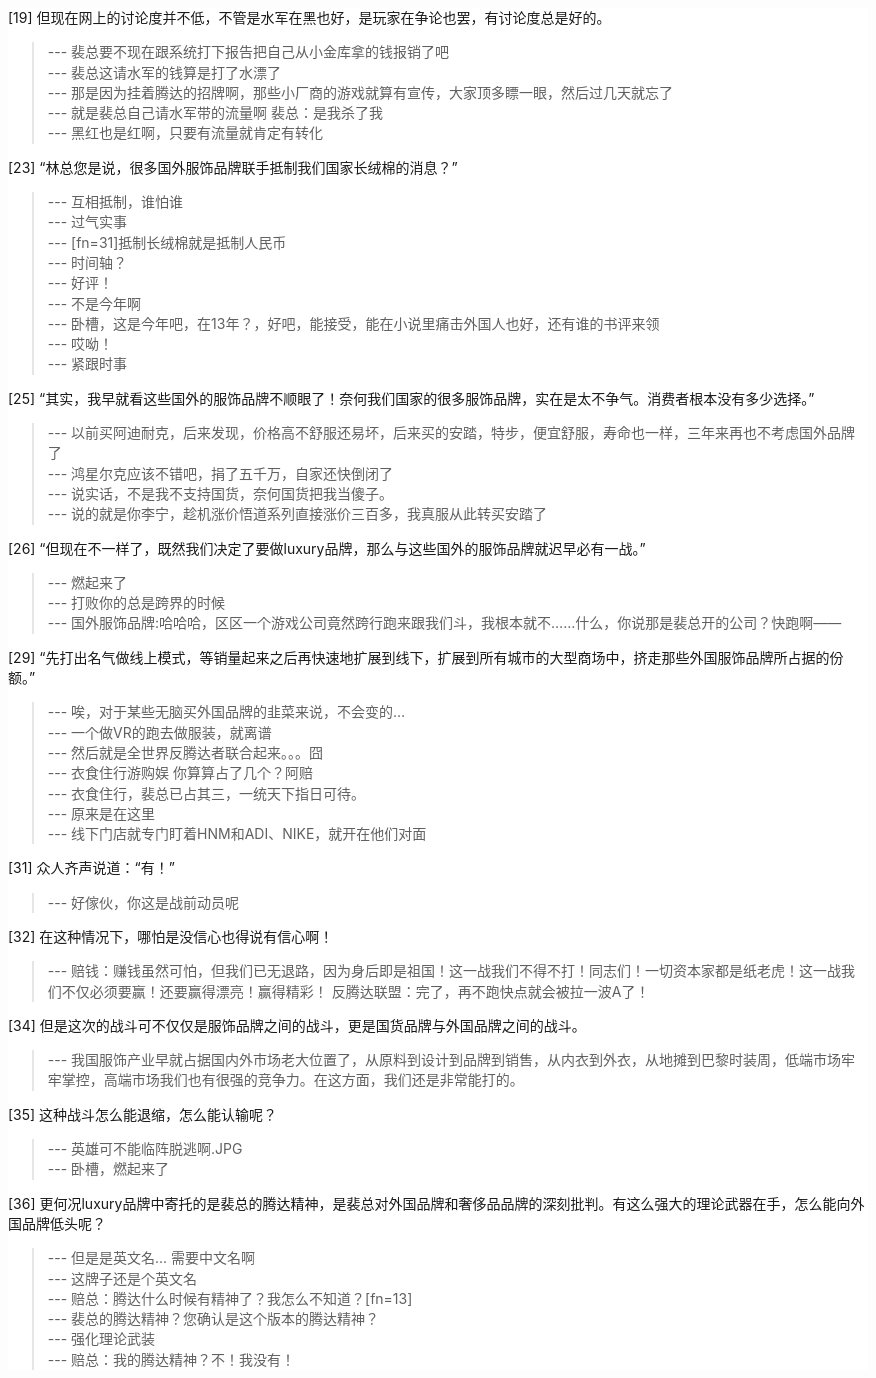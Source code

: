 [19] 但现在网上的讨论度并不低，不管是水军在黑也好，是玩家在争论也罢，有讨论度总是好的。
>--- 裴总要不现在跟系统打下报告把自己从小金库拿的钱报销了吧<br>
>--- 裴总这请水军的钱算是打了水漂了<br>
>--- 那是因为挂着腾达的招牌啊，那些小厂商的游戏就算有宣传，大家顶多瞟一眼，然后过几天就忘了<br>
>--- 就是裴总自己请水军带的流量啊  裴总：是我杀了我<br>
>--- 黑红也是红啊，只要有流量就肯定有转化<br>

[23] “林总您是说，很多国外服饰品牌联手抵制我们国家长绒棉的消息？”
>--- 互相抵制，谁怕谁<br>
>--- 过气实事<br>
>--- [fn=31]抵制长绒棉就是抵制人民币<br>
>--- 时间轴？<br>
>--- 好评！<br>
>--- 不是今年啊<br>
>--- 卧槽，这是今年吧，在13年？，好吧，能接受，能在小说里痛击外国人也好，还有谁的书评来领<br>
>--- 哎呦！<br>
>--- 紧跟时事<br>

[25] “其实，我早就看这些国外的服饰品牌不顺眼了！奈何我们国家的很多服饰品牌，实在是太不争气。消费者根本没有多少选择。”
>--- 以前买阿迪耐克，后来发现，价格高不舒服还易坏，后来买的安踏，特步，便宜舒服，寿命也一样，三年来再也不考虑国外品牌了<br>
>--- 鸿星尔克应该不错吧，捐了五千万，自家还快倒闭了<br>
>--- 说实话，不是我不支持国货，奈何国货把我当傻子。<br>
>--- 说的就是你李宁，趁机涨价悟道系列直接涨价三百多，我真服从此转买安踏了<br>

[26] “但现在不一样了，既然我们决定了要做luxury品牌，那么与这些国外的服饰品牌就迟早必有一战。”
>--- 燃起来了<br>
>--- 打败你的总是跨界的时候<br>
>--- 国外服饰品牌:哈哈哈，区区一个游戏公司竟然跨行跑来跟我们斗，我根本就不……什么，你说那是裴总开的公司？快跑啊——<br>

[29] “先打出名气做线上模式，等销量起来之后再快速地扩展到线下，扩展到所有城市的大型商场中，挤走那些外国服饰品牌所占据的份额。”
>--- 唉，对于某些无脑买外国品牌的韭菜来说，不会变的…<br>
>--- 一个做VR的跑去做服装，就离谱<br>
>--- 然后就是全世界反腾达者联合起来。。。囧<br>
>--- 衣食住行游购娱 你算算占了几个？阿赔<br>
>--- 衣食住行，裴总已占其三，一统天下指日可待。<br>
>--- 原来是在这里<br>
>--- 线下门店就专门盯着HNM和ADI、NIKE，就开在他们对面<br>

[31] 众人齐声说道：“有！”
>--- 好傢伙，你这是战前动员呢<br>

[32] 在这种情况下，哪怕是没信心也得说有信心啊！
>--- 赔钱：赚钱虽然可怕，但我们已无退路，因为身后即是祖国！这一战我们不得不打！同志们！一切资本家都是纸老虎！这一战我们不仅必须要赢！还要赢得漂亮！赢得精彩！
反腾达联盟：完了，再不跑快点就会被拉一波A了！<br>

[34] 但是这次的战斗可不仅仅是服饰品牌之间的战斗，更是国货品牌与外国品牌之间的战斗。
>--- 我国服饰产业早就占据国内外市场老大位置了，从原料到设计到品牌到销售，从内衣到外衣，从地摊到巴黎时装周，低端市场牢牢掌控，高端市场我们也有很强的竞争力。在这方面，我们还是非常能打的。<br>

[35] 这种战斗怎么能退缩，怎么能认输呢？
>--- 英雄可不能临阵脱逃啊.JPG<br>
>--- 卧槽，燃起来了<br>

[36] 更何况luxury品牌中寄托的是裴总的腾达精神，是裴总对外国品牌和奢侈品品牌的深刻批判。有这么强大的理论武器在手，怎么能向外国品牌低头呢？
>--- 但是是英文名... 需要中文名啊<br>
>--- 这牌子还是个英文名<br>
>--- 赔总：腾达什么时候有精神了？我怎么不知道？[fn=13]<br>
>--- 裴总的腾达精神？您确认是这个版本的腾达精神？<br>
>--- 强化理论武装<br>
>--- 赔总：我的腾达精神？不！我没有！<br>
